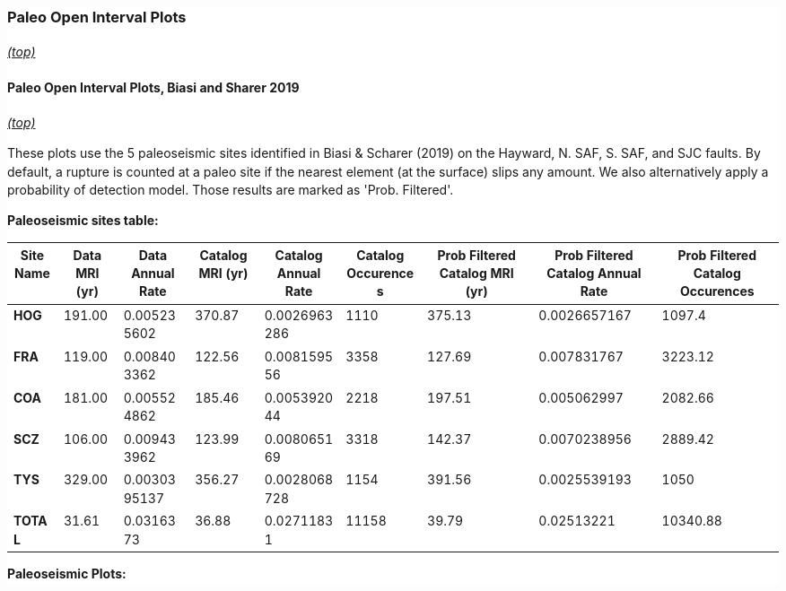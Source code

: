 ### Paleo Open Interval Plots
*[(top)](#ddot2_5)*

#### Paleo Open Interval Plots, Biasi and Sharer 2019
*[(top)](#ddot2_5)*

These plots use the 5 paleoseismic sites identified in Biasi & Scharer (2019) on the Hayward, N. SAF, S. SAF, and SJC faults. By default, a rupture is counted at a paleo site if the nearest element (at the surface) slips any amount. We also alternatively apply a probability of detection model. Those results are marked as 'Prob. Filtered'.

**Paleoseismic sites table:**

| **Site Name** | Data MRI (yr) | Data Annual Rate | Catalog MRI (yr) | Catalog Annual Rate | Catalog Occurences | Prob Filtered Catalog MRI (yr) | Prob Filtered Catalog Annual Rate | Prob Filtered Catalog Occurences |
|-----|-----|-----|-----|-----|-----|-----|-----|-----|
| **HOG** | 191.00 | 0.005235602 | 370.87 | 0.0026963286 | 1110 | 375.13 | 0.0026657167 | 1097.4 |
| **FRA** | 119.00 | 0.008403362 | 122.56 | 0.008159556 | 3358 | 127.69 | 0.007831767 | 3223.12 |
| **COA** | 181.00 | 0.005524862 | 185.46 | 0.005392044 | 2218 | 197.51 | 0.005062997 | 2082.66 |
| **SCZ** | 106.00 | 0.009433962 | 123.99 | 0.008065169 | 3318 | 142.37 | 0.0070238956 | 2889.42 |
| **TYS** | 329.00 | 0.0030395137 | 356.27 | 0.0028068728 | 1154 | 391.56 | 0.0025539193 | 1050 |
| **TOTAL** | 31.61 | 0.0316373 | 36.88 | 0.02711831 | 11158 | 39.79 | 0.02513221 | 10340.88 |

**Paleoseismic Plots:**
